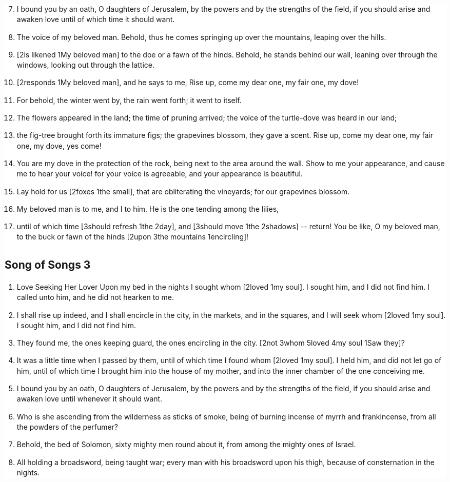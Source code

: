 7. I bound you by an oath, O daughters of Jerusalem, by the powers and by the strengths of the field, if you should arise and awaken  love until of which time it should want.

8. The voice of my beloved man. Behold, thus he comes springing up over the mountains, leaping over the hills.

9. [2is likened 1My beloved man] to the doe or a fawn of the hinds. Behold, he stands behind  our wall, leaning over through the windows, looking out through the lattice.

10. [2responds 1My beloved man], and he says to me, Rise up, come  my dear one, my fair one, my dove!

11. For behold, the winter went by, the rain went forth; it went to itself.

12. The flowers appeared in the land; the time  of pruning arrived; the voice of the turtle-dove was heard in  our land;

13. the fig-tree brought forth its immature figs; the grapevines blossom, they gave a scent. Rise up, come  my dear one, my fair one, my dove, yes come!

14. You are my dove in the protection of the rock, being next to the area around the wall. Show to me  your appearance, and cause me to hear  your voice! for  your voice is agreeable, and  your appearance is beautiful.

15. Lay hold for us [2foxes 1the small], that are obliterating the vineyards; for  our grapevines blossom.

16. My beloved man is to me, and I to him. He is the one tending among the lilies,

17. until of which time [3should refresh 1the 2day], and [3should move 1the 2shadows] -- return! You be like, O my beloved man, to the buck or fawn of the hinds [2upon 3the mountains 1encircling]!  

## Song of Songs 3

1.  Love Seeking Her Lover Upon my bed in the nights I sought whom [2loved  1my soul]. I sought him, and I did not find him. I called unto him, and he did not hearken to me.

2. I shall rise up indeed, and I shall encircle in the city, in the markets, and in the squares, and I will seek whom [2loved  1my soul]. I sought him, and I did not find him.

3. They found me, the ones keeping guard, the ones encircling in the city. [2not 3whom 5loved  4my soul 1Saw they]?

4. It was a little time when I passed by them, until of which time I found whom [2loved  1my soul]. I held him, and did not let go of him, until of which time I brought him into the house of my mother, and into the inner chamber of the one conceiving me.

5. I bound you by an oath, O daughters of Jerusalem, by the powers and by the strengths of the field, if you should arise and awaken  love until whenever it should want.

6. Who is she  ascending from the wilderness as sticks of smoke, being of burning incense of myrrh and frankincense, from all the powders of the perfumer?

7. Behold, the bed  of Solomon, sixty mighty men round about it, from among the mighty ones of Israel.

8. All holding a broadsword, being taught war; every man with his broadsword upon his thigh, because of consternation in the nights.
